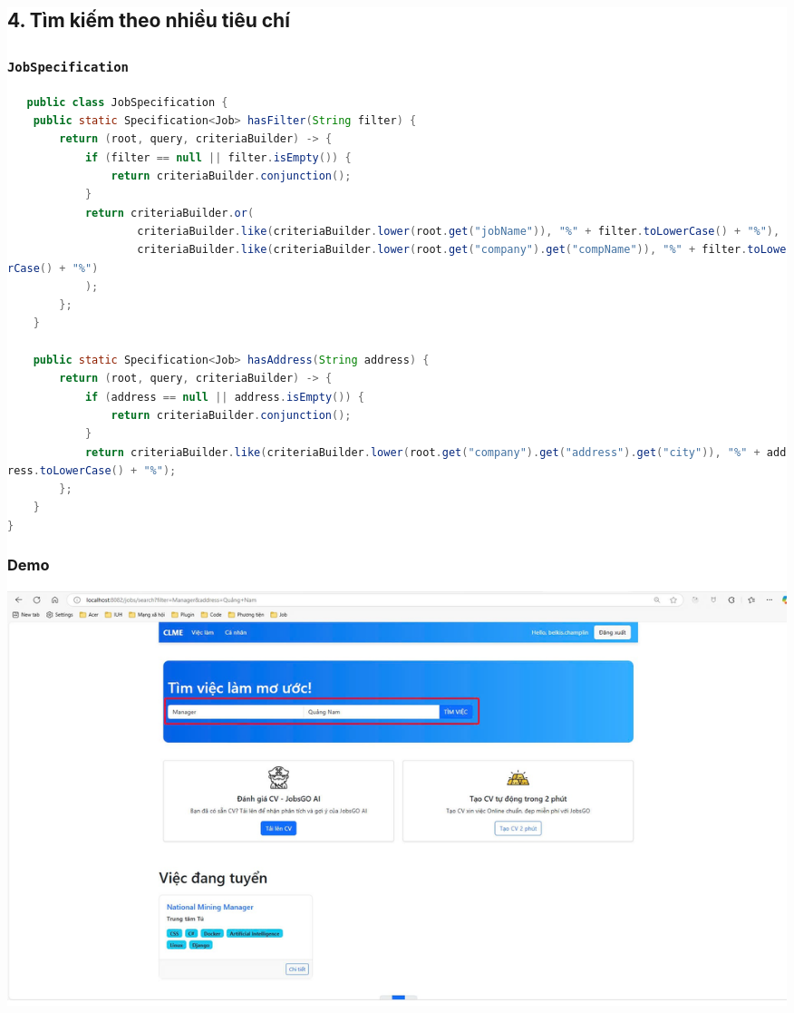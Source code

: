 ## 4. Tìm kiếm theo nhiều tiêu chí

### `JobSpecification`

```java
   public class JobSpecification {
    public static Specification<Job> hasFilter(String filter) {
        return (root, query, criteriaBuilder) -> {
            if (filter == null || filter.isEmpty()) {
                return criteriaBuilder.conjunction();
            }
            return criteriaBuilder.or(
                    criteriaBuilder.like(criteriaBuilder.lower(root.get("jobName")), "%" + filter.toLowerCase() + "%"),
                    criteriaBuilder.like(criteriaBuilder.lower(root.get("company").get("compName")), "%" + filter.toLowerCase() + "%")
            );
        };
    }

    public static Specification<Job> hasAddress(String address) {
        return (root, query, criteriaBuilder) -> {
            if (address == null || address.isEmpty()) {
                return criteriaBuilder.conjunction();
            }
            return criteriaBuilder.like(criteriaBuilder.lower(root.get("company").get("address").get("city")), "%" + address.toLowerCase() + "%");
        };
    }
}
```

### Demo

![image](https://github.com/LeDonChung/LeDonChung_21023861_WWW/blob/main/LeDonChung_Lab_Week05/src/main/resources/evidences/tim-kiem.png)
